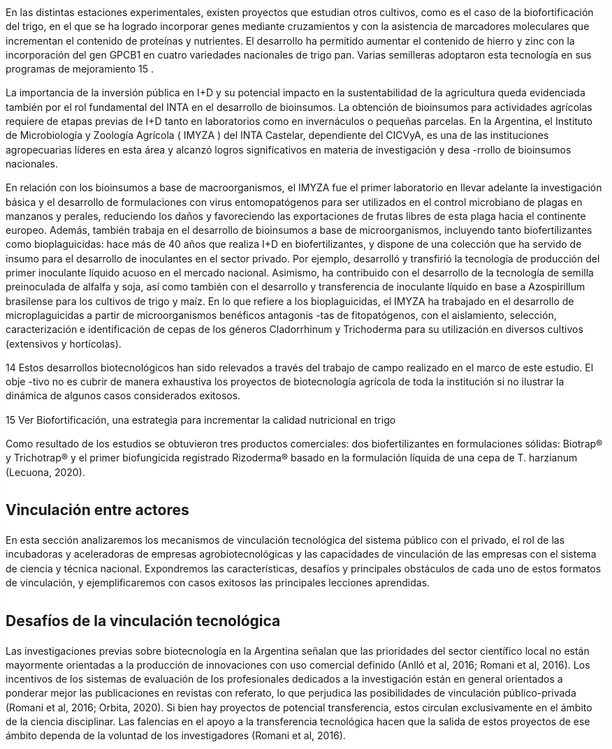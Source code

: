En las distintas estaciones experimentales, existen proyectos que estudian otros cultivos, como es el caso de la biofortificación del trigo, en el que se ha logrado incorporar genes mediante cruzamientos y con la asistencia de marcadores moleculares que incrementan el contenido de proteínas y nutrientes. El desarrollo ha permitido aumentar el contenido de hierro y zinc con la incorporación del gen GPCB1 en cuatro variedades nacionales de trigo pan. Varias semilleras adoptaron esta tecnología en sus programas de mejoramiento 15 .

La importancia de la inversión pública en I+D y su potencial impacto en la sustentabilidad de la agricultura queda evidenciada también por el rol fundamental del INTA en el desarrollo de bioinsumos. La obtención de bioinsumos para actividades agrícolas requiere de etapas previas de I+D tanto en laboratorios como en invernáculos o pequeñas parcelas. En la Argentina, el Instituto de Microbiología y Zoología Agrícola ( IMYZA ) del INTA Castelar, dependiente del CICVyA, es una de las instituciones agropecuarias líderes en esta área y alcanzó logros significativos en materia de investigación y desa -rrollo de bioinsumos nacionales.

En relación con los bioinsumos a base de macroorganismos, el IMYZA fue el primer laboratorio en llevar adelante la investigación básica y el desarrollo de formulaciones con virus entomopatógenos para ser utilizados en el control microbiano de plagas en manzanos y perales, reduciendo los daños y favoreciendo las exportaciones de frutas libres de esta plaga hacia el continente europeo. Además, también trabaja en el desarrollo de bioinsumos a base de microorganismos, incluyendo tanto biofertilizantes como bioplaguicidas: hace más de 40 años que realiza I+D en biofertilizantes, y dispone de una colección que ha servido de insumo para el desarrollo de inoculantes en el sector privado. Por ejemplo, desarrolló y transfirió la tecnología de producción del primer inoculante líquido acuoso en el mercado nacional. Asimismo, ha contribuido con el desarrollo de la tecnología de semilla preinoculada de alfalfa y soja, así como también con el desarrollo y transferencia de inoculante líquido en base a Azospirillum brasilense para los cultivos de trigo y maíz. En lo que refiere a los bioplaguicidas, el IMYZA ha trabajado en el desarrollo de microplaguicidas a partir de microorganismos benéficos antagonis -tas de fitopatógenos, con el aislamiento, selección, caracterización e identificación de cepas de los géneros Cladorrhinum y Trichoderma para su utilización en diversos cultivos (extensivos y hortícolas).

14 Estos desarrollos biotecnológicos han sido relevados a través del trabajo de campo realizado en el marco de este estudio. El obje -tivo no es cubrir de manera exhaustiva los proyectos de biotecnología agrícola de toda la institución si no ilustrar la dinámica de algunos casos considerados exitosos.

15 Ver Biofortificación, una estrategia para incrementar la calidad nutricional en trigo

Como resultado de los estudios se obtuvieron tres productos comerciales: dos biofertilizantes en formulaciones sólidas: Biotrap® y Trichotrap® y el primer biofungicida registrado Rizoderma® basado en la formulación líquida de una cepa de T. harzianum (Lecuona, 2020).

## Vinculación entre actores

En esta sección analizaremos los mecanismos de vinculación tecnológica del sistema público con el privado, el rol de las incubadoras y aceleradoras de empresas agrobiotecnológicas y las capacidades de vinculación de las empresas con el sistema de ciencia y técnica nacional. Expondremos las características, desafíos y principales obstáculos de cada uno de estos formatos de vinculación, y ejemplificaremos con casos exitosos las principales lecciones aprendidas.

## Desafíos de la vinculación tecnológica

Las investigaciones previas sobre biotecnología en la Argentina señalan que las prioridades del sector científico local no están mayormente orientadas a la producción de innovaciones con uso comercial definido (Anlló et al, 2016; Romani et al, 2016). Los incentivos de los sistemas de evaluación de los profesionales dedicados a la investigación están en general orientados a ponderar mejor las publicaciones en revistas con referato, lo que perjudica las posibilidades de vinculación público-privada (Romani et al, 2016; Orbita, 2020). Si bien hay proyectos de potencial transferencia, estos circulan exclusivamente en el ámbito de la ciencia disciplinar. Las falencias en el apoyo a la transferencia tecnológica hacen que la salida de estos proyectos de ese ámbito dependa de la voluntad de los investigadores (Romani et al, 2016).
